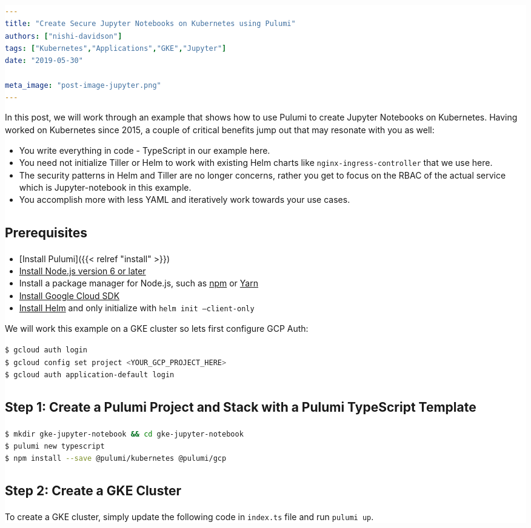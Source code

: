 ```yaml
---
title: "Create Secure Jupyter Notebooks on Kubernetes using Pulumi"
authors: ["nishi-davidson"]
tags: ["Kubernetes","Applications","GKE","Jupyter"]
date: "2019-05-30"

meta_image: "post-image-jupyter.png"
---
```


In this post, we will work through an example that shows how to use Pulumi to create Jupyter
Notebooks on Kubernetes. Having worked on Kubernetes since 2015, a couple of critical benefits
jump out that may resonate with you as well:

- You write everything in code - TypeScript in our example here.
- You need not initialize Tiller or Helm to work with existing Helm charts like
  `nginx-ingress-controller` that we use here.
- The security patterns in Helm and Tiller are no longer concerns, rather you get to focus on the
  RBAC of the actual service which is Jupyter-notebook in this example.
- You accomplish more with less YAML and iteratively work towards your use cases.


## Prerequisites

- [Install Pulumi]({{< relref "install" >}})
- [Install Node.js version 6 or later](https://nodejs.org/en/download/)
- Install a package manager for Node.js, such as [npm](https://www.npmjs.com/get-npm) or [Yarn](https://yarnpkg.com/en/docs/install)
- [Install Google Cloud SDK](https://cloud.google.com/sdk/docs/downloads-interactive)
- [Install Helm](https://helm.sh/docs/using_helm/#installing-helm) and only initialize with `helm init —client-only`

We will work this example on a GKE cluster so lets first configure GCP Auth:

```bash
$ gcloud auth login
$ gcloud config set project <YOUR_GCP_PROJECT_HERE>
$ gcloud auth application-default login
```

## Step 1: Create a Pulumi Project and Stack with a Pulumi TypeScript Template

```bash
$ mkdir gke-jupyter-notebook && cd gke-jupyter-notebook
$ pulumi new typescript
$ npm install --save @pulumi/kubernetes @pulumi/gcp
```

## Step 2: Create a GKE Cluster

To create a GKE cluster, simply update the following code in `index.ts` file and run `pulumi up`.
